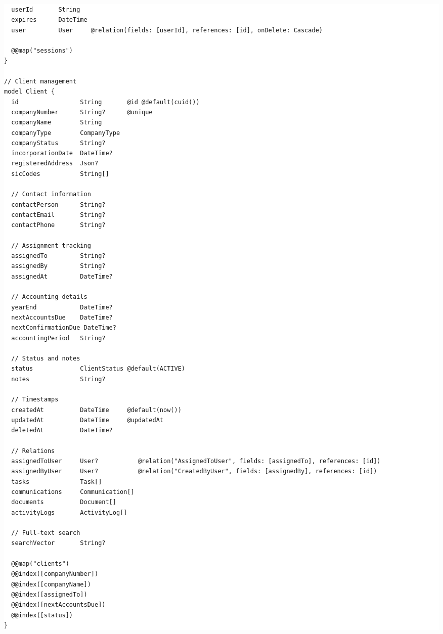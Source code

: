 ```prisma
  userId       String
  expires      DateTime
  user         User     @relation(fields: [userId], references: [id], onDelete: Cascade)

  @@map("sessions")
}

// Client management
model Client {
  id                 String       @id @default(cuid())
  companyNumber      String?      @unique
  companyName        String
  companyType        CompanyType
  companyStatus      String?
  incorporationDate  DateTime?
  registeredAddress  Json?
  sicCodes           String[]
  
  // Contact information
  contactPerson      String?
  contactEmail       String?
  contactPhone       String?
  
  // Assignment tracking
  assignedTo         String?
  assignedBy         String?
  assignedAt         DateTime?
  
  // Accounting details
  yearEnd            DateTime?
  nextAccountsDue    DateTime?
  nextConfirmationDue DateTime?
  accountingPeriod   String?
  
  // Status and notes
  status             ClientStatus @default(ACTIVE)
  notes              String?
  
  // Timestamps
  createdAt          DateTime     @default(now())
  updatedAt          DateTime     @updatedAt
  deletedAt          DateTime?

  // Relations
  assignedToUser     User?           @relation("AssignedToUser", fields: [assignedTo], references: [id])
  assignedByUser     User?           @relation("CreatedByUser", fields: [assignedBy], references: [id])
  tasks              Task[]
  communications     Communication[]
  documents          Document[]
  activityLogs       ActivityLog[]

  // Full-text search
  searchVector       String?

  @@map("clients")
  @@index([companyNumber])
  @@index([companyName])
  @@index([assignedTo])
  @@index([nextAccountsDue])
  @@index([status])
}
```